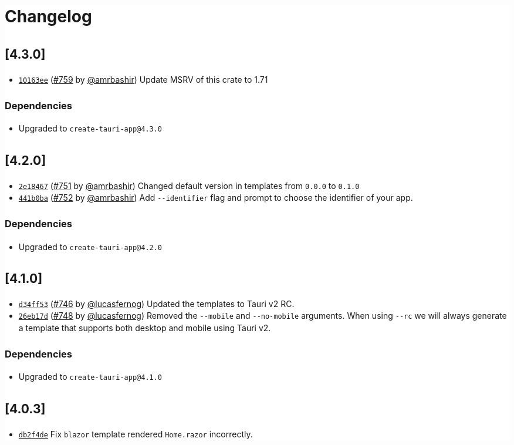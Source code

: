 # Changelog

## \[4.3.0]

- [`10163ee`](https://www.github.com/tauri-apps/create-tauri-app/commit/10163eeb7910fd205fbebe31e6f98b5f03ae2708) ([#759](https://www.github.com/tauri-apps/create-tauri-app/pull/759) by [@amrbashir](https://www.github.com/tauri-apps/create-tauri-app/../../amrbashir)) Update MSRV of this crate to 1.71

### Dependencies

- Upgraded to `create-tauri-app@4.3.0`

## \[4.2.0]

- [`2e18467`](https://www.github.com/tauri-apps/create-tauri-app/commit/2e18467a4ceae0161ade568a434e9766f9d3e756) ([#751](https://www.github.com/tauri-apps/create-tauri-app/pull/751) by [@amrbashir](https://www.github.com/tauri-apps/create-tauri-app/../../amrbashir)) Changed default version in templates from `0.0.0` to `0.1.0`
- [`441b0ba`](https://www.github.com/tauri-apps/create-tauri-app/commit/441b0ba54caf27fd1f8a2d9672715800cf41acb5) ([#752](https://www.github.com/tauri-apps/create-tauri-app/pull/752) by [@amrbashir](https://www.github.com/tauri-apps/create-tauri-app/../../amrbashir)) Add `--identifier` flag and prompt to choose the identifier of your app.

### Dependencies

- Upgraded to `create-tauri-app@4.2.0`

## \[4.1.0]

- [`d34ff53`](https://www.github.com/tauri-apps/create-tauri-app/commit/d34ff53000954c45f1fcb8bcd4c416b252f9f6f2) ([#746](https://www.github.com/tauri-apps/create-tauri-app/pull/746) by [@lucasfernog](https://www.github.com/tauri-apps/create-tauri-app/../../lucasfernog)) Updated the templates to Tauri v2 RC.
- [`26eb17d`](https://www.github.com/tauri-apps/create-tauri-app/commit/26eb17ddbc3a3aeb0909b444d213b637c223b765) ([#748](https://www.github.com/tauri-apps/create-tauri-app/pull/748) by [@lucasfernog](https://www.github.com/tauri-apps/create-tauri-app/../../lucasfernog)) Removed the `--mobile` and `--no-mobile` arguments. When using `--rc` we will always generate a template that supports both desktop and mobile using Tauri v2.

### Dependencies

- Upgraded to `create-tauri-app@4.1.0`

## \[4.0.3]

-   [`db2f4de`](https://www.github.com/tauri-apps/create-tauri-app/commit/db2f4de39a097a5a8fb7c62889c60fb056aae37a)
    Fix `blazor` template rendered `Home.razor` incorrectly.
